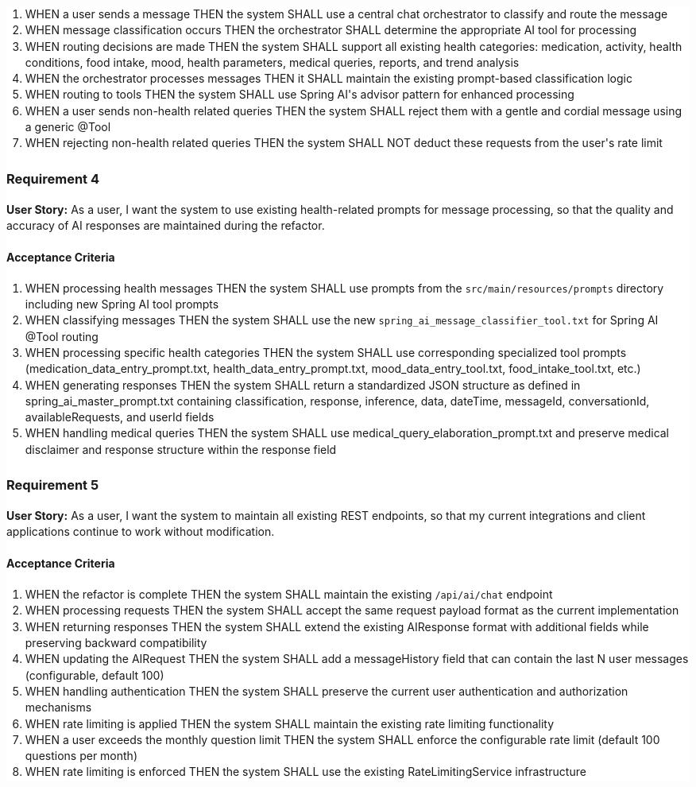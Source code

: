 1. WHEN a user sends a message THEN the system SHALL use a central chat orchestrator to classify and route the message
2. WHEN message classification occurs THEN the orchestrator SHALL determine the appropriate AI tool for processing
3. WHEN routing decisions are made THEN the system SHALL support all existing health categories: medication, activity, health conditions, food intake, mood, health parameters, medical queries, reports, and trend analysis
4. WHEN the orchestrator processes messages THEN it SHALL maintain the existing prompt-based classification logic
5. WHEN routing to tools THEN the system SHALL use Spring AI's advisor pattern for enhanced processing
6. WHEN a user sends non-health related queries THEN the system SHALL reject them with a gentle and cordial message using a generic @Tool
7. WHEN rejecting non-health related queries THEN the system SHALL NOT deduct these requests from the user's rate limit

### Requirement 4

**User Story:** As a user, I want the system to use existing health-related prompts for message processing, so that the quality and accuracy of AI responses are maintained during the refactor.

#### Acceptance Criteria

1. WHEN processing health messages THEN the system SHALL use prompts from the `src/main/resources/prompts` directory including new Spring AI tool prompts
2. WHEN classifying messages THEN the system SHALL use the new `spring_ai_message_classifier_tool.txt` for Spring AI @Tool routing
3. WHEN processing specific health categories THEN the system SHALL use corresponding specialized tool prompts (medication_data_entry_prompt.txt, health_data_entry_prompt.txt, mood_data_entry_tool.txt, food_intake_tool.txt, etc.)
4. WHEN generating responses THEN the system SHALL return a standardized JSON structure as defined in spring_ai_master_prompt.txt containing classification, response, inference, data, dateTime, messageId, conversationId, availableRequests, and userId fields
5. WHEN handling medical queries THEN the system SHALL use medical_query_elaboration_prompt.txt and preserve medical disclaimer and response structure within the response field

### Requirement 5

**User Story:** As a user, I want the system to maintain all existing REST endpoints, so that my current integrations and client applications continue to work without modification.

#### Acceptance Criteria

1. WHEN the refactor is complete THEN the system SHALL maintain the existing `/api/ai/chat` endpoint
2. WHEN processing requests THEN the system SHALL accept the same request payload format as the current implementation
3. WHEN returning responses THEN the system SHALL extend the existing AIResponse format with additional fields while preserving backward compatibility
4. WHEN updating the AIRequest THEN the system SHALL add a messageHistory field that can contain the last N user messages (configurable, default 100)
5. WHEN handling authentication THEN the system SHALL preserve the current user authentication and authorization mechanisms
6. WHEN rate limiting is applied THEN the system SHALL maintain the existing rate limiting functionality
7. WHEN a user exceeds the monthly question limit THEN the system SHALL enforce the configurable rate limit (default 100 questions per month)
8. WHEN rate limiting is enforced THEN the system SHALL use the existing RateLimitingService infrastructure
